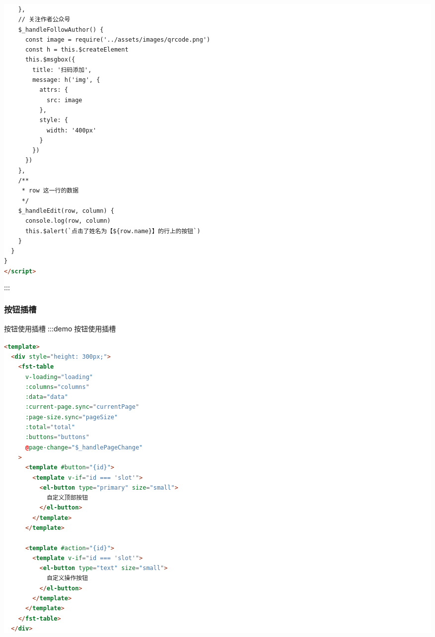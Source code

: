 ```html
    },
    // 关注作者公众号
    $_handleFollowAuthor() {
      const image = require('../assets/images/qrcode.png')
      const h = this.$createElement
      this.$msgbox({
        title: '扫码添加',
        message: h('img', {
          attrs: {
            src: image
          },
          style: {
            width: '400px'
          }
        })
      })
    },
    /**
     * row 这一行的数据
     */
    $_handleEdit(row, column) {
      console.log(row, column)
      this.$alert(`点击了姓名为【${row.name}】的行上的按钮`)
    }
  }
}
</script>
```
:::

### 按钮插槽
按钮使用插槽
:::demo 按钮使用插槽
```html
<template>
  <div style="height: 300px;">
    <fst-table
      v-loading="loading"
      :columns="columns"
      :data="data"
      :current-page.sync="currentPage"
      :page-size.sync="pageSize"
      :total="total"
      :buttons="buttons"
      @page-change="$_handlePageChange"
    >
      <template #button="{id}">
        <template v-if="id === 'slot'">
          <el-button type="primary" size="small">
            自定义顶部按钮
          </el-button>
        </template>
      </template>

      <template #action="{id}">
        <template v-if="id === 'slot'">
          <el-button type="text" size="small">
            自定义操作按钮
          </el-button>
        </template>
      </template>
    </fst-table>
  </div>
```